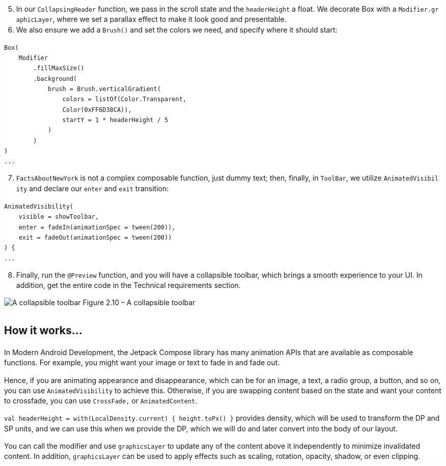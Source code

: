 5. In our `CollapsingHeader` function, we pass in the scroll state and the `headerHeight` a float. We decorate Box with a `Modifier.graphicLayer`, where we set a parallax effect to make it look good and presentable.
6. We also ensure we add a `Brush()` and set the colors we need, and specify where it should start:

```
Box(
    Modifier
        .fillMaxSize()
        .background(
            brush = Brush.verticalGradient(
                colors = listOf(Color.Transparent,
                Color(0xFF6D38CA)),
                startY = 1 * headerHeight / 5
            )
        )
)
...
```

7. `FactsAboutNewYork` is not a complex composable function, just dummy text; then, finally, in `ToolBar`, we utilize `AnimatedVisibility` and declare our `enter` and `exit` transition:

```
AnimatedVisibility(
    visible = showToolbar,
    enter = fadeIn(animationSpec = tween(200)),
    exit = fadeOut(animationSpec = tween(200))
) {
...
```

8. Finally, run the `@Preview` function, and you will have a collapsible toolbar, which brings a smooth experience to your UI. In addition, get the entire code in the Technical requirements section.

![ A collapsible toolbar ](/packtpub/2307a_modern_android_13_230811/02.09_a_collapsible_toolbar.webp)
Figure 2.10 – A collapsible toolbar

## How it works…

In Modern Android Development, the Jetpack Compose library has many animation APIs that are available as composable functions. For example, you might want your image or text to fade in and fade out.

Hence, if you are animating appearance and disappearance, which can be for an image, a text, a radio group, a button, and so on, you can use `AnimatedVisibility` to achieve this. Otherwise, if you are swapping content based on the state and want your content to crossfade, you can use `CrossFade,` or `AnimatedContent`.

`val headerHeight = with(LocalDensity.current) { height.toPx() }` provides density, which will be used to transform the DP and SP units, and we can use this when we provide the DP, which we will do and later convert into the body of our layout.

You can call the modifier and use `graphicsLayer` to update any of the content above it independently to minimize invalidated content. In addition, `graphicsLayer` can be used to apply effects such as scaling, rotation, opacity, shadow, or even clipping.
